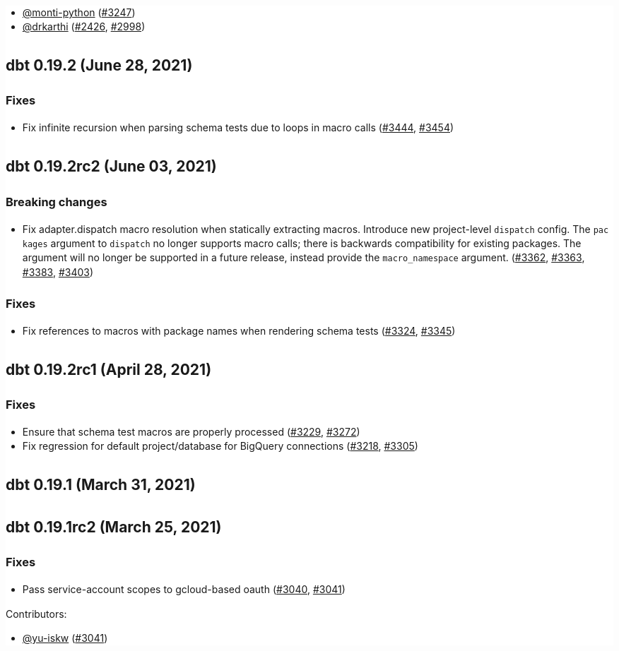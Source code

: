 - [@monti-python](https://github.com/monti-python) ([#3247](https://github.com/dbt-labs/dbt/issues/3247))
- [@drkarthi](https://github.com/drkarthi) ([#2426](https://github.com/dbt-labs/dbt/issues/2426), [#2998](https://github.com/dbt-labs/dbt/pull/2998))

## dbt 0.19.2 (June 28, 2021)

### Fixes

- Fix infinite recursion when parsing schema tests due to loops in macro calls ([#3444](https://github.com/dbt-labs/dbt/issues/3344), [#3454](https://github.com/dbt-labs/dbt/pull/3454))

## dbt 0.19.2rc2 (June 03, 2021)

### Breaking changes

- Fix adapter.dispatch macro resolution when statically extracting macros. Introduce new project-level `dispatch` config. The `packages` argument to `dispatch` no longer supports macro calls; there is backwards compatibility for existing packages. The argument will no longer be supported in a future release, instead provide the `macro_namespace` argument. ([#3362](https://github.com/dbt-labs/dbt/issues/3362), [#3363](https://github.com/dbt-labs/dbt/pull/3363), [#3383](https://github.com/dbt-labs/dbt/pull/3383), [#3403](https://github.com/dbt-labs/dbt/pull/3403))

### Fixes

- Fix references to macros with package names when rendering schema tests ([#3324](https://github.com/dbt-labs/dbt/issues/3324), [#3345](https://github.com/dbt-labs/dbt/pull/3345))

## dbt 0.19.2rc1 (April 28, 2021)

### Fixes

- Ensure that schema test macros are properly processed ([#3229](https://github.com/dbt-labs/dbt/issues/3229), [#3272](https://github.com/dbt-labs/dbt/pull/3272))
- Fix regression for default project/database for BigQuery connections ([#3218](https://github.com/dbt-labs/dbt/issues/3218), [#3305](https://github.com/dbt-labs/dbt/pull/3305))

## dbt 0.19.1 (March 31, 2021)

## dbt 0.19.1rc2 (March 25, 2021)

### Fixes

- Pass service-account scopes to gcloud-based oauth ([#3040](https://github.com/dbt-labs/dbt/issues/3040), [#3041](https://github.com/dbt-labs/dbt/pull/3041))

Contributors:

- [@yu-iskw](https://github.com/yu-iskw) ([#3041](https://github.com/dbt-labs/dbt/pull/3041))

